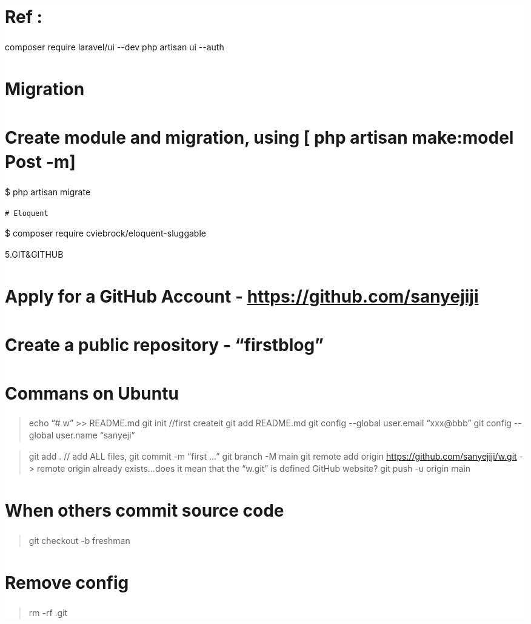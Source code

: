 # Ref : 
composer require laravel/ui --dev
php artisan ui --auth

# Migration 
# Create module and migration, using [ php artisan make:model Post -m] 
$ php artisan migrate

	# Eloquent 
$ composer require cviebrock/eloquent-sluggable






5.GIT&GITHUB

# Apply for a GitHub Account - https://github.com/sanyejiji 
# Create a public repository - “firstblog”


# Commans on Ubuntu 
> echo “# w” >> README.md
> git init     //first createit
> git add README.md
> git config --global user.email “xxx@bbb”
> git config --global user.name “sanyeji”

> git add .  // add ALL files, 
> git commit -m “first ...”
> git branch -M main
> git remote add origin https://github.com/sanyejiji/w.git
  -> remote origin already exists...does it mean that the “w.git” is defined GitHub website?
> git push -u origin main 

# When others commit source code 
> git checkout -b freshman    

# Remove config
> rm -rf .git
